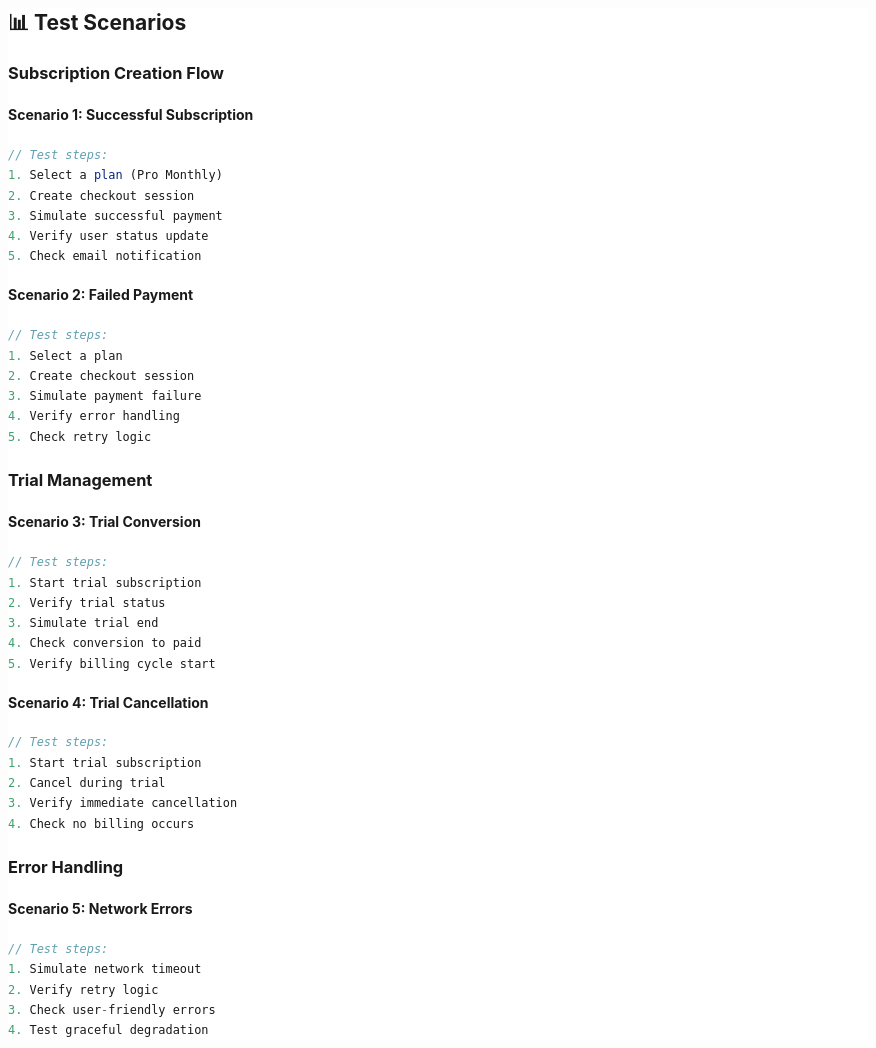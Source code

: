 ## 📊 Test Scenarios

### Subscription Creation Flow

#### Scenario 1: Successful Subscription
```javascript
// Test steps:
1. Select a plan (Pro Monthly)
2. Create checkout session
3. Simulate successful payment
4. Verify user status update
5. Check email notification
```

#### Scenario 2: Failed Payment
```javascript
// Test steps:
1. Select a plan
2. Create checkout session
3. Simulate payment failure
4. Verify error handling
5. Check retry logic
```

### Trial Management

#### Scenario 3: Trial Conversion
```javascript
// Test steps:
1. Start trial subscription
2. Verify trial status
3. Simulate trial end
4. Check conversion to paid
5. Verify billing cycle start
```

#### Scenario 4: Trial Cancellation
```javascript
// Test steps:
1. Start trial subscription
2. Cancel during trial
3. Verify immediate cancellation
4. Check no billing occurs
```

### Error Handling

#### Scenario 5: Network Errors
```javascript
// Test steps:
1. Simulate network timeout
2. Verify retry logic
3. Check user-friendly errors
4. Test graceful degradation
```
